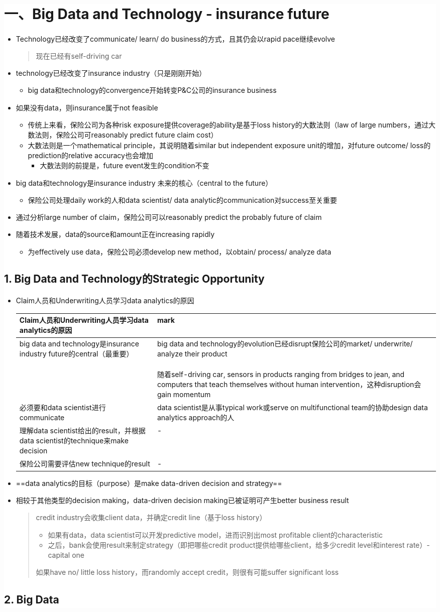 # 一、Big Data and Technology - insurance future

- Technology已经改变了communicate/ learn/ do business的方式，且其仍会以rapid pace继续evolve

  > 现在已经有self-driving car

- technology已经改变了insurance industry（只是刚刚开始）

  - big data和technology的convergence开始转变P&C公司的insurance business

- 如果没有data，则insurance属于not feasible

  - 传统上来看，保险公司为各种risk exposure提供coverage的ability是基于loss history的大数法则（law of large numbers，通过大数法则，保险公司可reasonably predict future claim cost）
  - 大数法则是一个mathematical principle，其说明随着similar but independent exposure unit的增加，对future outcome/ loss的prediction的relative accuracy也会增加
    - 大数法则的前提是，future event发生的condition不变

- big data和technology是insurance industry 未来的核心（central to the future）

  - 保险公司处理daily work的人和data scientist/ data analytic的communication对success至关重要
  
- 通过分析large number of claim，保险公司可以reasonably predict the probably future of claim

- 随着技术发展，data的source和amount正在increasing rapidly

  - 为effectively use data，保险公司必须develop new method，以obtain/ process/ analyze data


## 1. Big Data and Technology的Strategic Opportunity

- Claim人员和Underwriting人员学习data analytics的原因

  | Claim人员和Underwriting人员学习data analytics的原因          | mark                                                         |
  | ------------------------------------------------------------ | ------------------------------------------------------------ |
  | big data and technology是insurance industry future的central（最重要） | big data and technology的evolution已经disrupt保险公司的market/ underwrite/ analyze their product<br /><br />随着self-driving car, sensors in products ranging from bridges to jean, and computers that teach themselves without human intervention，这种disruption会gain momentum |
  | 必须要和data scientist进行communicate                        | data scientist是从事typical work或serve on multifunctional team的协助design data analytics approach的人 |
  | 理解data scientist给出的result，并根据data scientist的technique来make decision | -                                                            |
  | 保险公司需要评估new technique的result                        | -                                                            |

- ==data analytics的目标（purpose）是make data-driven decision and strategy==

- 相较于其他类型的decision making，data-driven decision making已被证明可产生better business result

  > credit industry会收集client data，并确定credit line（基于loss history）
  >
  > - 如果有data，data scientist可以开发predictive model，进而识别出most profitable client的characteristic
  > - 之后，bank会使用result来制定strategy（即把哪些credit product提供给哪些client，给多少credit level和interest rate）- capital one
  >
  > 如果have no/ little loss history，而randomly accept credit，则很有可能suffer significant loss

## 2. Big Data
